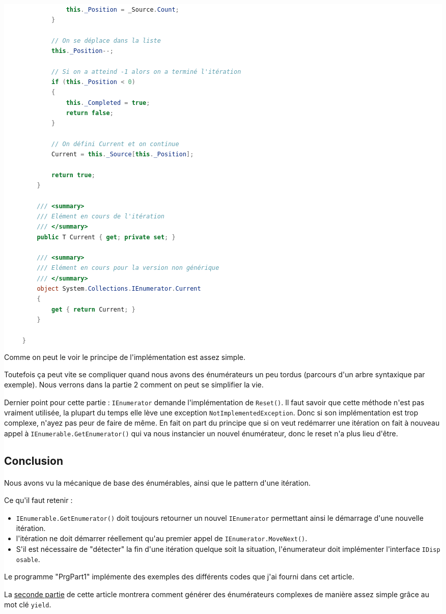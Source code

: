```csharp
                 this._Position = _Source.Count;
             }
 
             // On se déplace dans la liste
             this._Position--;
 
             // Si on a atteind -1 alors on a terminé l'itération
             if (this._Position < 0)
             {
                 this._Completed = true;
                 return false;
             }
 
             // On défini Current et on continue
             Current = this._Source[this._Position];
 
             return true;
         }
 
         /// <summary>
         /// Elément en cours de l'itération
         /// </summary>
         public T Current { get; private set; }
 
         /// <summary>
         /// Elément en cours pour la version non générique
         /// </summary>
         object System.Collections.IEnumerator.Current
         {
             get { return Current; }
         }
 
     }
```

Comme on peut le voir le principe de l'implémentation est assez simple. 

Toutefois ça peut vite se compliquer quand nous avons des énumérateurs un peu tordus (parcours d'un arbre syntaxique par exemple). Nous verrons dans la partie 2 comment on peut se simplifier la vie.

Dernier point pour cette partie : ```IEnumerator``` demande l'implémentation de ```Reset()```. Il faut savoir que cette méthode n'est pas vraiment utilisée, la plupart du temps elle lève une exception ```NotImplementedException```. Donc si son implémentation est trop complexe, n'ayez pas peur de faire de même. En fait on part du principe que si on veut redémarrer une itération on fait à nouveau appel à ```IEnumerable.GetEnumerator()``` qui va nous instancier un nouvel énumérateur, donc le reset n'a plus lieu d'être.  

## Conclusion

Nous avons vu la mécanique de base des énumérables, ainsi que le pattern d'une itération.

Ce qu'il faut retenir :
- ```IEnumerable.GetEnumerator()``` doit toujours retourner un nouvel ```IEnumerator``` permettant ainsi le démarrage d'une nouvelle itération.
- l'itération ne doit démarrer réellement qu'au premier appel de ```IEnumerator.MoveNext()```.
- S'il est nécessaire de "détecter" la fin d'une itération quelque soit la situation, l'énumerateur doit implémenter l'interface ```IDisposable```.

Le programme "PrgPart1" implémente des exemples des différents codes que j'ai fourni dans cet article. 

La [seconde partie](article-partie-2.md) de cette article montrera comment générer des énumérateurs complexes de manière assez simple grâce au mot clé ```yield```.

